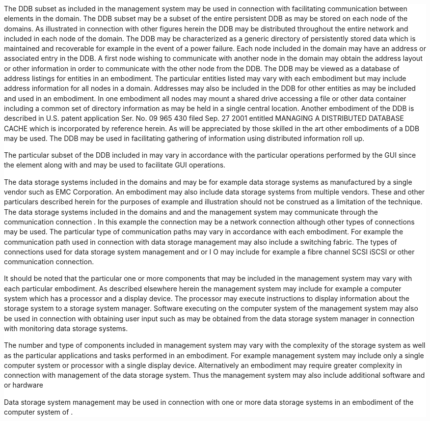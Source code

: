 The DDB subset as included in the management system may be used in connection with facilitating communication between elements in the domain. The DDB subset may be a subset of the entire persistent DDB as may be stored on each node of the domains. As illustrated in connection with other figures herein the DDB may be distributed throughout the entire network and included in each node of the domain. The DDB may be characterized as a generic directory of persistently stored data which is maintained and recoverable for example in the event of a power failure. Each node included in the domain may have an address or associated entry in the DDB. A first node wishing to communicate with another node in the domain may obtain the address layout or other information in order to communicate with the other node from the DDB. The DDB may be viewed as a database of address listings for entities in an embodiment. The particular entities listed may vary with each embodiment but may include address information for all nodes in a domain. Addresses may also be included in the DDB for other entities as may be included and used in an embodiment. In one embodiment all nodes may mount a shared drive accessing a file or other data container including a common set of directory information as may be held in a single central location. Another embodiment of the DDB is described in U.S. patent application Ser. No. 09 965 430 filed Sep. 27 2001 entitled MANAGING A DISTRIBUTED DATABASE CACHE which is incorporated by reference herein. As will be appreciated by those skilled in the art other embodiments of a DDB may be used. The DDB may be used in facilitating gathering of information using distributed information roll up.

The particular subset of the DDB included in may vary in accordance with the particular operations performed by the GUI since the element along with and may be used to facilitate GUI operations.

The data storage systems included in the domains and may be for example data storage systems as manufactured by a single vendor such as EMC Corporation. An embodiment may also include data storage systems from multiple vendors. These and other particulars described herein for the purposes of example and illustration should not be construed as a limitation of the technique. The data storage systems included in the domains and and the management system may communicate through the communication connection . In this example the connection may be a network connection although other types of connections may be used. The particular type of communication paths may vary in accordance with each embodiment. For example the communication path used in connection with data storage management may also include a switching fabric. The types of connections used for data storage system management and or I O may include for example a fibre channel SCSI iSCSI or other communication connection.

It should be noted that the particular one or more components that may be included in the management system may vary with each particular embodiment. As described elsewhere herein the management system may include for example a computer system which has a processor and a display device. The processor may execute instructions to display information about the storage system to a storage system manager. Software executing on the computer system of the management system may also be used in connection with obtaining user input such as may be obtained from the data storage system manager in connection with monitoring data storage systems.

The number and type of components included in management system may vary with the complexity of the storage system as well as the particular applications and tasks performed in an embodiment. For example management system may include only a single computer system or processor with a single display device. Alternatively an embodiment may require greater complexity in connection with management of the data storage system. Thus the management system may also include additional software and or hardware

Data storage system management may be used in connection with one or more data storage systems in an embodiment of the computer system of .
